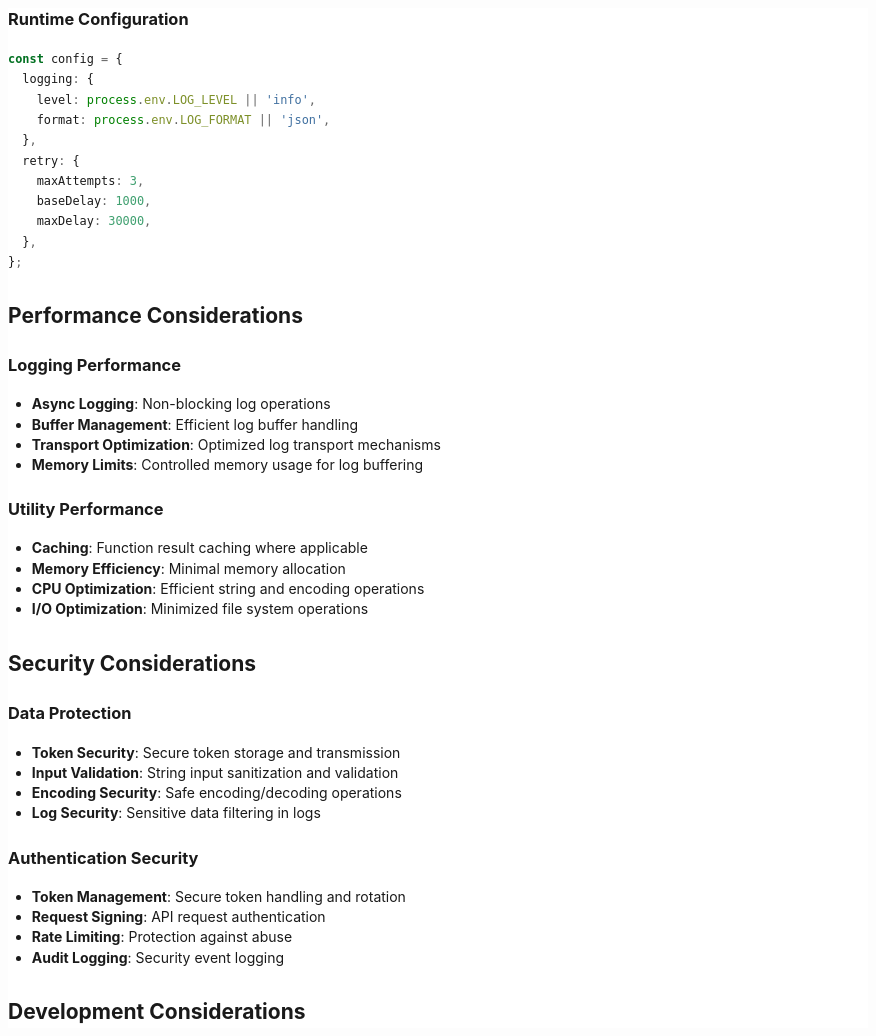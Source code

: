 ### Runtime Configuration

```typescript
const config = {
  logging: {
    level: process.env.LOG_LEVEL || 'info',
    format: process.env.LOG_FORMAT || 'json',
  },
  retry: {
    maxAttempts: 3,
    baseDelay: 1000,
    maxDelay: 30000,
  },
};
```

## Performance Considerations

### Logging Performance

- **Async Logging**: Non-blocking log operations
- **Buffer Management**: Efficient log buffer handling
- **Transport Optimization**: Optimized log transport mechanisms
- **Memory Limits**: Controlled memory usage for log buffering

### Utility Performance

- **Caching**: Function result caching where applicable
- **Memory Efficiency**: Minimal memory allocation
- **CPU Optimization**: Efficient string and encoding operations
- **I/O Optimization**: Minimized file system operations

## Security Considerations

### Data Protection

- **Token Security**: Secure token storage and transmission
- **Input Validation**: String input sanitization and validation
- **Encoding Security**: Safe encoding/decoding operations
- **Log Security**: Sensitive data filtering in logs

### Authentication Security

- **Token Management**: Secure token handling and rotation
- **Request Signing**: API request authentication
- **Rate Limiting**: Protection against abuse
- **Audit Logging**: Security event logging

## Development Considerations
